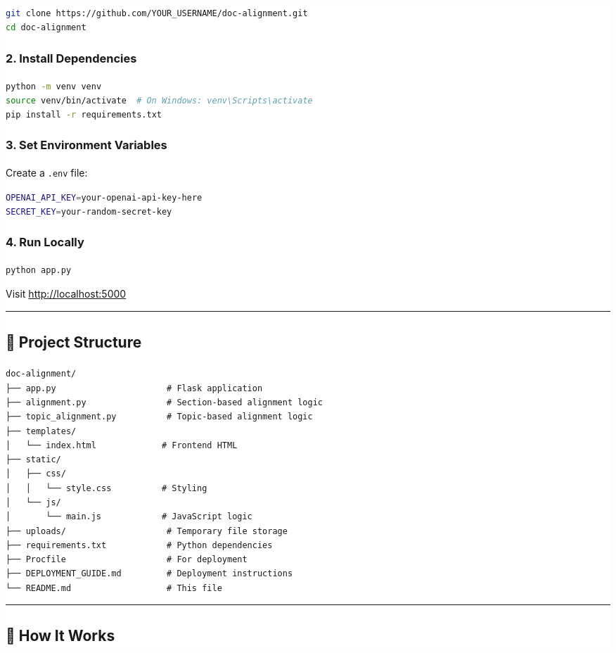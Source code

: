 ```bash
git clone https://github.com/YOUR_USERNAME/doc-alignment.git
cd doc-alignment
```

### 2. Install Dependencies

```bash
python -m venv venv
source venv/bin/activate  # On Windows: venv\Scripts\activate
pip install -r requirements.txt
```

### 3. Set Environment Variables

Create a `.env` file:
```bash
OPENAI_API_KEY=your-openai-api-key-here
SECRET_KEY=your-random-secret-key
```

### 4. Run Locally

```bash
python app.py
```

Visit [http://localhost:5000](http://localhost:5000)

---

## 📁 Project Structure

```
doc-alignment/
├── app.py                      # Flask application
├── alignment.py                # Section-based alignment logic
├── topic_alignment.py          # Topic-based alignment logic
├── templates/
│   └── index.html             # Frontend HTML
├── static/
│   ├── css/
│   │   └── style.css          # Styling
│   └── js/
│       └── main.js            # JavaScript logic
├── uploads/                    # Temporary file storage
├── requirements.txt            # Python dependencies
├── Procfile                    # For deployment
├── DEPLOYMENT_GUIDE.md         # Deployment instructions
└── README.md                   # This file
```

---

## 🎨 How It Works
